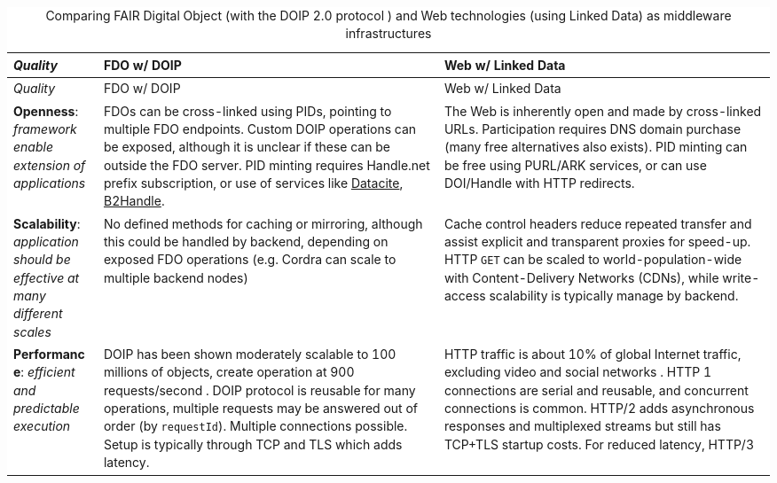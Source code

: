 <div class="small">
<div id="tbl:fdo-web-middleware">
<table>
<caption>Comparing FAIR Digital Object (with the DOIP 2.0 protocol <span
class="citation" data-cites="foundationDigitalObjectInterface"></span>)
and Web technologies (using Linked Data) as middleware infrastructures
<span class="citation"
data-cites="zarrasComparisonFrameworkMiddleware2004a"></span> </caption>
<thead>
<tr class="header">
<th style="text-align: left;"><em>Quality</em></th>
<th style="text-align: left;">FDO w/ DOIP</th>
<th style="text-align: left;">Web w/ Linked Data</th>
</tr>
</thead>
<tbody>
<tr class="odd">
<td style="text-align: left;"><em>Quality</em></td>
<td style="text-align: left;">FDO w/ DOIP</td>
<td style="text-align: left;">Web w/ Linked Data</td>
</tr>
<tr class="even">
<td style="text-align: left;"><strong>Openness</strong>: <em>framework
enable extension of applications</em></td>
<td style="text-align: left;">FDOs can be cross-linked using PIDs,
pointing to multiple FDO endpoints. Custom DOIP operations can be
exposed, although it is unclear if these can be outside the FDO server.
PID minting requires Handle.net prefix subscription, or use of services
like <a href="https://datacite.org/">Datacite</a>, <a
href="https://eudat.eu/services/userdoc/b2handle">B2Handle</a>.</td>
<td style="text-align: left;">The Web is inherently open and made by
cross-linked URLs. Participation requires DNS domain purchase (many free
alternatives also exists). PID minting can be free using PURL/ARK
services, or can use DOI/Handle with HTTP redirects.</td>
</tr>
<tr class="odd">
<td style="text-align: left;"><strong>Scalability</strong>:
<em>application should be effective at many different scales</em></td>
<td style="text-align: left;">No defined methods for caching or
mirroring, although this could be handled by backend, depending on
exposed FDO operations (e.g. Cordra can scale to multiple backend
nodes)</td>
<td style="text-align: left;">Cache control headers reduce repeated
transfer and assist explicit and transparent proxies for speed-up. HTTP
<code>GET</code> can be scaled to world-population-wide with
Content-Delivery Networks (CDNs), while write-access scalability is
typically manage by backend.</td>
</tr>
<tr class="even">
<td style="text-align: left;"><strong>Performance</strong>:
<em>efficient and predictable execution</em></td>
<td style="text-align: left;">DOIP has been shown moderately scalable to
100 millions of objects, create operation at 900 requests/second . DOIP
protocol is reusable for many operations, multiple requests may be
answered out of order (by <code>requestId</code>). Multiple connections
possible. Setup is typically through TCP and TLS which adds
latency.</td>
<td style="text-align: left;">HTTP traffic is about 10% of global
Internet traffic, excluding video and social networks <span
class="citation" data-cites="sandvineGlobalInternetPhenomena"></span>.
HTTP 1 connections are serial and reusable, and concurrent connections
is common. HTTP/2 adds asynchronous responses and multiplexed streams
<span class="citation" data-cites="rfc7540"></span> but still has
TCP+TLS startup costs. For reduced latency, HTTP/3 <span
